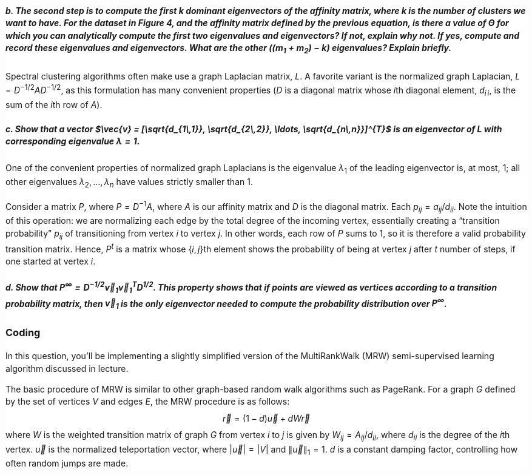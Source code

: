 ##### b. The second step is to compute the first $k$ dominant eigenvectors of the affinity matrix, where $k$ is the number of clusters we want to have. For the dataset in **Figure 4**, and the affinity matrix defined by the previous equation, is there a value of $\Theta$ for which you can analytically compute the first two eigenvalues and eigenvectors? If not, explain why not. If yes, compute and record these eigenvalues and eigenvectors. What are the other $((m_{1} + m_{2}) − k)$ eigenvalues? Explain briefly.


```python

```

Spectral clustering algorithms often make use a graph Laplacian matrix, $L$. A favorite variant is the normalized graph Laplacian, $L = D^{−1/2}AD^{−1/2}$, as this formulation has many convenient properties ($D$ is a diagonal matrix whose $i$th diagonal element, $d_{i\,i}$, is the sum of the $i$th row of $A$).

##### c. Show that a vector $\vec{v} = [\sqrt{d_{1\,1}}, \sqrt{d_{2\,2}}, \ldots, \sqrt{d_{n\,n}}]^{T}$ is an eigenvector of $L$ with corresponding eigenvalue $\lambda = 1$.


```python

```

One of the convenient properties of normalized graph Laplacians is the eigenvalue $\lambda_{1}$ of the leading eigenvector is, at most, $1$; all other eigenvalues $\lambda_{2}, \ldots, \lambda_{n}$ have values strictly smaller than 1.

Consider a matrix $P$, where $P = D^{−1}A$, where $A$ is our affinity matrix and $D$ is the diagonal matrix. Each $p_{ij} = a_{ij}/d_{ii}$. Note the intuition of this operation: we are normalizing each edge by the total degree of the incoming vertex, essentially creating a “transition probability” $p_{ij}$ of transitioning from vertex $i$ to vertex $j$. In other words, each row of $P$ sums to $1$, so it is therefore a valid probability transition matrix. Hence, $P^{t}$ is a matrix whose $\{i,\, j\}$th element shows the probability of being at vertex $j$ after $t$ number of steps, if one started at vertex $i$.

##### d. Show that $P^{\infty} = D^{-1/2}\vec{v}_{1}\vec{v}_{1}^{T}D^{1/2}$. This property shows that if points are viewed as vertices according to a transition probability matrix, then $\vec{v}_1$ is the only eigenvector needed to compute the probability distribution over $P^{\infty}$.


```python

```

### Coding
In this question, you’ll be implementing a slightly simplified version of the MultiRankWalk (MRW) semi-supervised learning algorithm discussed in lecture.

The basic procedure of MRW is similar to other graph-based random walk algorithms such as PageRank. For a graph $G$ defined by the set of vertices $V$ and edges $E$, the MRW procedure is as follows: $$ \vec{r} = (1 - d)\vec{u} + dW\vec{r} $$ where $W$ is the weighted transition matrix of graph $G$ from vertex $i$ to $j$ is given by $W_{ij} = A_{ij}/d_{ii}$, where $d_{ii}$ is the degree of the $i$th vertex. $\vec{u}$ is the normalized teleportation vector, where $| \vec{u} | = | V |$ and $\| \vec{u} \|_{1} = 1$. $d$ is a constant damping factor, controlling how often random jumps are made.
